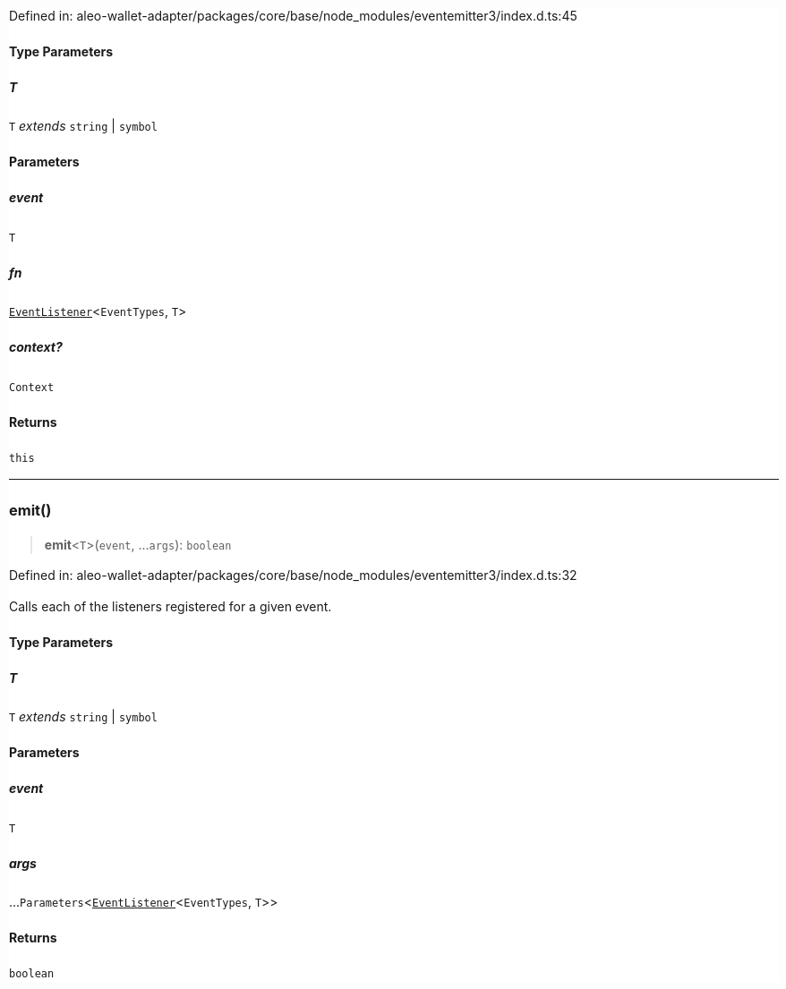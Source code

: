 Defined in: aleo-wallet-adapter/packages/core/base/node\_modules/eventemitter3/index.d.ts:45

#### Type Parameters

##### T

`T` *extends* `string` \| `symbol`

#### Parameters

##### event

`T`

##### fn

[`EventListener`](../@demox-labs/namespaces/EventEmitter/type-aliases/EventListener.md)\<`EventTypes`, `T`\>

##### context?

`Context`

#### Returns

`this`

***

### emit()

> **emit**\<`T`\>(`event`, ...`args`): `boolean`

Defined in: aleo-wallet-adapter/packages/core/base/node\_modules/eventemitter3/index.d.ts:32

Calls each of the listeners registered for a given event.

#### Type Parameters

##### T

`T` *extends* `string` \| `symbol`

#### Parameters

##### event

`T`

##### args

...`Parameters`\<[`EventListener`](../@demox-labs/namespaces/EventEmitter/type-aliases/EventListener.md)\<`EventTypes`, `T`\>\>

#### Returns

`boolean`
